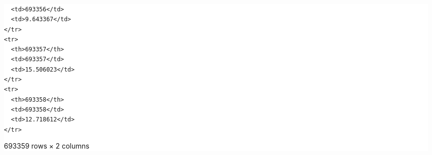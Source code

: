       <td>693356</td>
      <td>9.643367</td>
    </tr>
    <tr>
      <th>693357</th>
      <td>693357</td>
      <td>15.506023</td>
    </tr>
    <tr>
      <th>693358</th>
      <td>693358</td>
      <td>12.718612</td>
    </tr>
  </tbody>
</table>
<p>693359 rows × 2 columns</p>
</div>




```python

```
